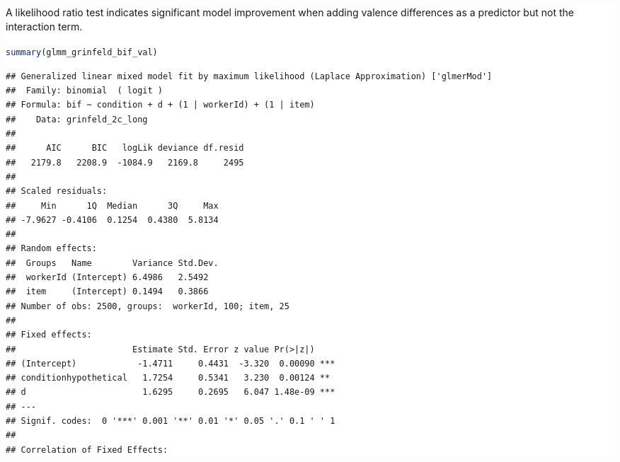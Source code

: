 A likelihood ratio test indicates significant model improvement when
adding valence differences as a predictor but not the interaction term.

``` r
summary(glmm_grinfeld_bif_val)
```

    ## Generalized linear mixed model fit by maximum likelihood (Laplace Approximation) ['glmerMod']
    ##  Family: binomial  ( logit )
    ## Formula: bif ~ condition + d + (1 | workerId) + (1 | item)
    ##    Data: grinfeld_2c_long
    ## 
    ##      AIC      BIC   logLik deviance df.resid 
    ##   2179.8   2208.9  -1084.9   2169.8     2495 
    ## 
    ## Scaled residuals: 
    ##     Min      1Q  Median      3Q     Max 
    ## -7.9627 -0.4106  0.1254  0.4380  5.8134 
    ## 
    ## Random effects:
    ##  Groups   Name        Variance Std.Dev.
    ##  workerId (Intercept) 6.4986   2.5492  
    ##  item     (Intercept) 0.1494   0.3866  
    ## Number of obs: 2500, groups:  workerId, 100; item, 25
    ## 
    ## Fixed effects:
    ##                       Estimate Std. Error z value Pr(>|z|)    
    ## (Intercept)            -1.4711     0.4431  -3.320  0.00090 ***
    ## conditionhypothetical   1.7254     0.5341   3.230  0.00124 ** 
    ## d                       1.6295     0.2695   6.047 1.48e-09 ***
    ## ---
    ## Signif. codes:  0 '***' 0.001 '**' 0.01 '*' 0.05 '.' 0.1 ' ' 1
    ## 
    ## Correlation of Fixed Effects: